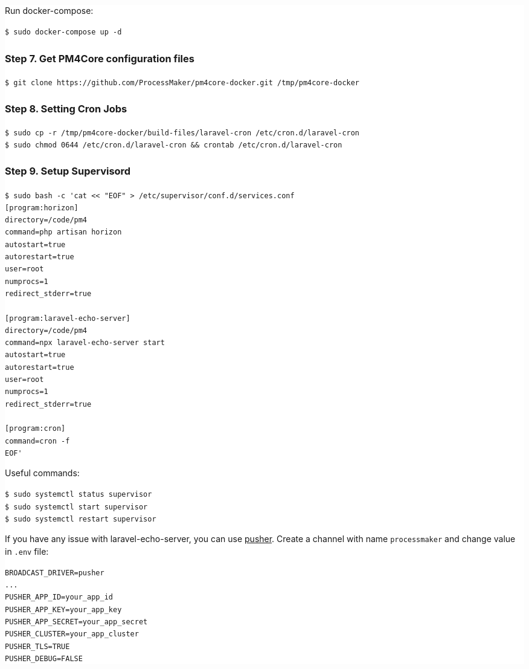 Run docker-compose:
```
$ sudo docker-compose up -d
```

### Step 7. Get PM4Core configuration files
```
$ git clone https://github.com/ProcessMaker/pm4core-docker.git /tmp/pm4core-docker
```

### Step 8. Setting Cron Jobs
```
$ sudo cp -r /tmp/pm4core-docker/build-files/laravel-cron /etc/cron.d/laravel-cron
$ sudo chmod 0644 /etc/cron.d/laravel-cron && crontab /etc/cron.d/laravel-cron
```

### Step 9. Setup Supervisord
```
$ sudo bash -c 'cat << "EOF" > /etc/supervisor/conf.d/services.conf
[program:horizon]
directory=/code/pm4
command=php artisan horizon
autostart=true
autorestart=true
user=root
numprocs=1
redirect_stderr=true

[program:laravel-echo-server]
directory=/code/pm4
command=npx laravel-echo-server start
autostart=true
autorestart=true
user=root
numprocs=1
redirect_stderr=true

[program:cron]
command=cron -f
EOF'
```

Useful commands:
```
$ sudo systemctl status supervisor
$ sudo systemctl start supervisor
$ sudo systemctl restart supervisor
```

If you have any issue with laravel-echo-server, you can use [pusher](https://pusher.com/). Create a channel with name `processmaker` and change value in `.env` file:
```
BROADCAST_DRIVER=pusher
...
PUSHER_APP_ID=your_app_id
PUSHER_APP_KEY=your_app_key
PUSHER_APP_SECRET=your_app_secret
PUSHER_CLUSTER=your_app_cluster
PUSHER_TLS=TRUE
PUSHER_DEBUG=FALSE
```
